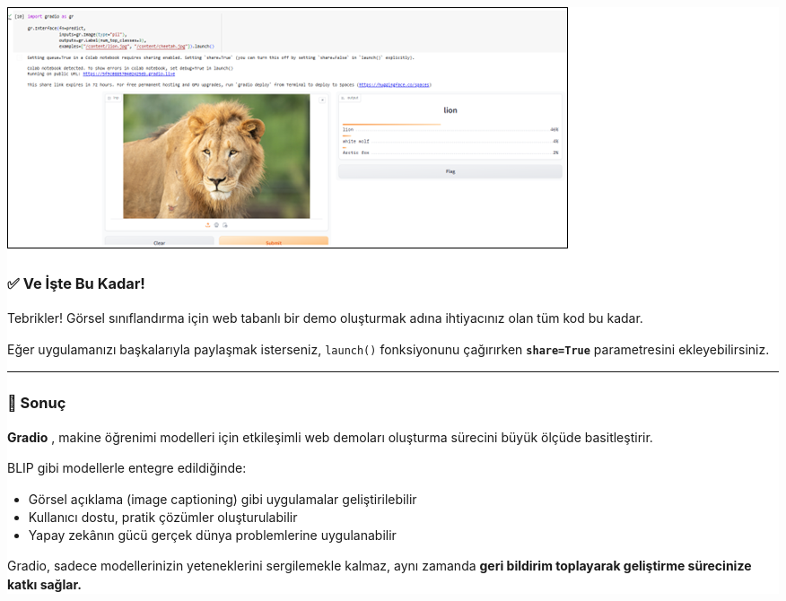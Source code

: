 ![1748459666463](image/module1_9_IntroductiontoGradio/1748459666463.png)


### ✅ Ve İşte Bu Kadar!

Tebrikler! Görsel sınıflandırma için web tabanlı bir demo oluşturmak adına ihtiyacınız olan tüm kod bu kadar.

Eğer uygulamanızı başkalarıyla paylaşmak isterseniz, `launch()` fonksiyonunu çağırırken **`share=True`** parametresini ekleyebilirsiniz.

---

### 🧾 Sonuç

 **Gradio** , makine öğrenimi modelleri için etkileşimli web demoları oluşturma sürecini büyük ölçüde basitleştirir.

BLIP gibi modellerle entegre edildiğinde:

* Görsel açıklama (image captioning) gibi uygulamalar geliştirilebilir
* Kullanıcı dostu, pratik çözümler oluşturulabilir
* Yapay zekânın gücü gerçek dünya problemlerine uygulanabilir

Gradio, sadece modellerinizin yeteneklerini sergilemekle kalmaz, aynı zamanda **geri bildirim toplayarak geliştirme sürecinize katkı sağlar.**
